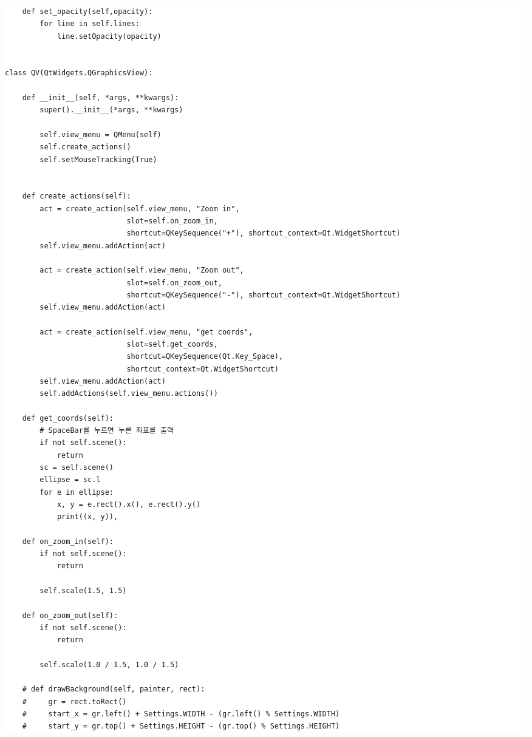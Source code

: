         def set_opacity(self,opacity):
            for line in self.lines:
                line.setOpacity(opacity)
    
    
    class QV(QtWidgets.QGraphicsView):
    
        def __init__(self, *args, **kwargs):
            super().__init__(*args, **kwargs)
    
            self.view_menu = QMenu(self)
            self.create_actions()
            self.setMouseTracking(True)
    
    
        def create_actions(self):
            act = create_action(self.view_menu, "Zoom in",
                                slot=self.on_zoom_in,
                                shortcut=QKeySequence("+"), shortcut_context=Qt.WidgetShortcut)
            self.view_menu.addAction(act)
    
            act = create_action(self.view_menu, "Zoom out",
                                slot=self.on_zoom_out,
                                shortcut=QKeySequence("-"), shortcut_context=Qt.WidgetShortcut)
            self.view_menu.addAction(act)
    
            act = create_action(self.view_menu, "get coords",
                                slot=self.get_coords,
                                shortcut=QKeySequence(Qt.Key_Space),
                                shortcut_context=Qt.WidgetShortcut)
            self.view_menu.addAction(act)
            self.addActions(self.view_menu.actions())
    
        def get_coords(self):
            # SpaceBar를 누르면 누른 좌표를 출력
            if not self.scene():
                return
            sc = self.scene()
            ellipse = sc.l
            for e in ellipse:
                x, y = e.rect().x(), e.rect().y()
                print((x, y)),
    
        def on_zoom_in(self):
            if not self.scene():
                return
    
            self.scale(1.5, 1.5)
    
        def on_zoom_out(self):
            if not self.scene():
                return
    
            self.scale(1.0 / 1.5, 1.0 / 1.5)
    
        # def drawBackground(self, painter, rect):
        #     gr = rect.toRect()
        #     start_x = gr.left() + Settings.WIDTH - (gr.left() % Settings.WIDTH)
        #     start_y = gr.top() + Settings.HEIGHT - (gr.top() % Settings.HEIGHT)